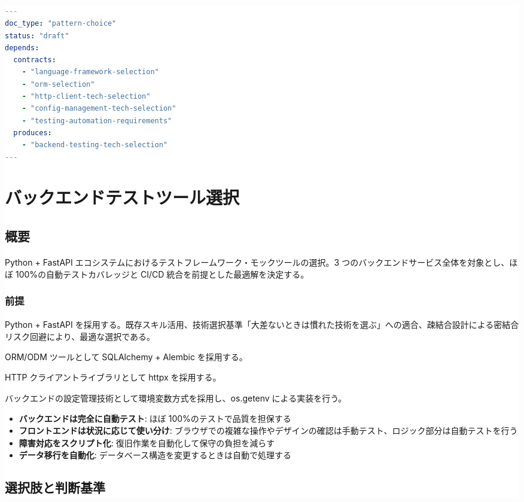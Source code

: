 ```yaml
---
doc_type: "pattern-choice"
status: "draft"
depends:
  contracts:
    - "language-framework-selection"
    - "orm-selection"
    - "http-client-tech-selection"
    - "config-management-tech-selection"
    - "testing-automation-requirements"
  produces:
    - "backend-testing-tech-selection"
---
```


# バックエンドテストツール選択

## 概要

Python + FastAPI エコシステムにおけるテストフレームワーク・モックツールの選択。3 つのバックエンドサービス全体を対象とし、ほぼ 100%の自動テストカバレッジと CI/CD 統合を前提とした最適解を決定する。

### 前提



Python + FastAPI を採用する。既存スキル活用、技術選択基準「大差ないときは慣れた技術を選ぶ」への適合、疎結合設計による密結合リスク回避により、最適な選択である。





ORM/ODM ツールとして SQLAlchemy + Alembic を採用する。





HTTP クライアントライブラリとして httpx を採用する。





バックエンドの設定管理技術として環境変数方式を採用し、os.getenv による実装を行う。





- **バックエンドは完全に自動テスト**: ほぼ 100%のテストで品質を担保する
- **フロントエンドは状況に応じて使い分け**: ブラウザでの複雑な操作やデザインの確認は手動テスト、ロジック部分は自動テストを行う
- **障害対応をスクリプト化**: 復旧作業を自動化して保守の負担を減らす
- **データ移行を自動化**: データベース構造を変更するときは自動で処理する



## 選択肢と判断基準
